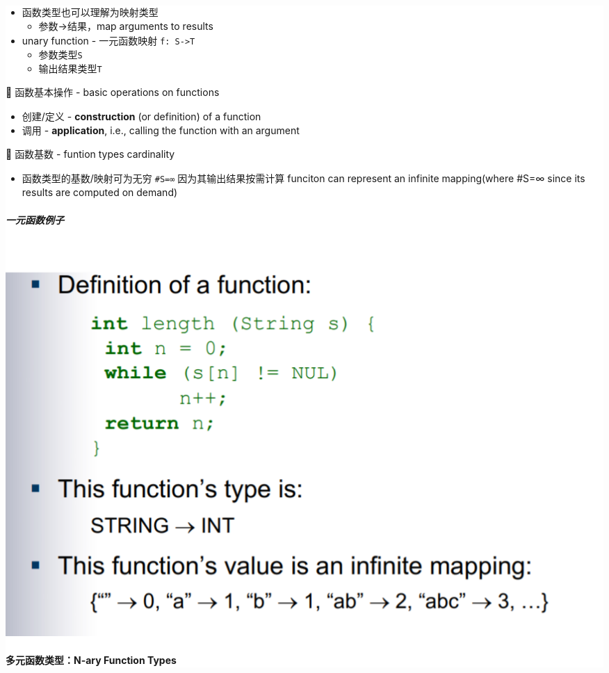 * 函数类型也可以理解为映射类型
  * 参数->结果，map arguments to results
* unary function - 一元函数映射 `f: S->T`
  * 参数类型`S`
  * 输出结果类型`T`

:orange: 函数基本操作 - basic operations on functions

* 创建/定义 - **construction** (or definition) of a function
* 调用 - **application**, i.e., calling the function with an argument

:orange: 函数基数 - funtion types cardinality

* 函数类型的基数/映射可为无穷 `#S=∞` 因为其输出结果按需计算 funciton can represent an infinite mapping(where #S=∞ since its results are computed on demand)

##### 一元函数例子

![](/static/2021-02-01-00-17-12.png)

#### 多元函数类型：N-ary Function Types
